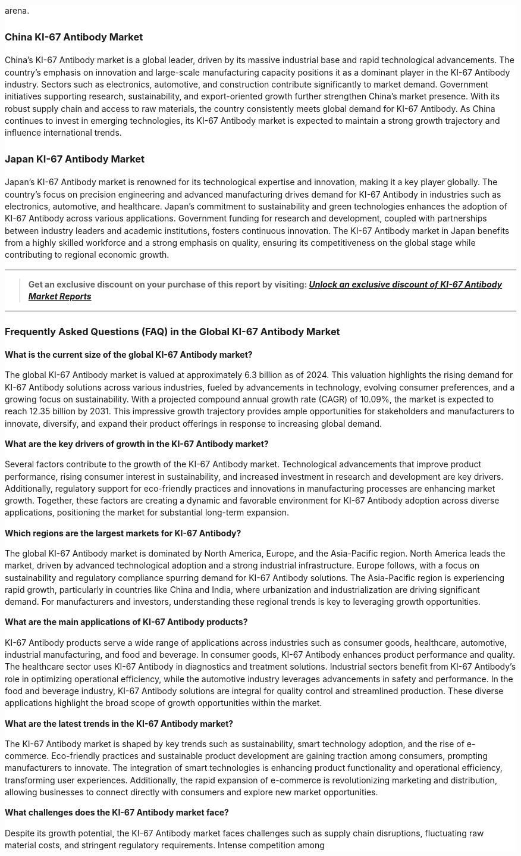 arena.</p><h3>China KI-67 Antibody Market</h3><p>China&rsquo;s KI-67 Antibody market is a global leader, driven by its massive industrial base and rapid technological advancements. The country&rsquo;s emphasis on innovation and large-scale manufacturing capacity positions it as a dominant player in the KI-67 Antibody industry. Sectors such as electronics, automotive, and construction contribute significantly to market demand. Government initiatives supporting research, sustainability, and export-oriented growth further strengthen China&rsquo;s market presence. With its robust supply chain and access to raw materials, the country consistently meets global demand for KI-67 Antibody. As China continues to invest in emerging technologies, its KI-67 Antibody market is expected to maintain a strong growth trajectory and influence international trends.</p><h3>Japan KI-67 Antibody Market</h3><p>Japan&rsquo;s KI-67 Antibody market is renowned for its technological expertise and innovation, making it a key player globally. The country&rsquo;s focus on precision engineering and advanced manufacturing drives demand for KI-67 Antibody in industries such as electronics, automotive, and healthcare. Japan&rsquo;s commitment to sustainability and green technologies enhances the adoption of KI-67 Antibody across various applications. Government funding for research and development, coupled with partnerships between industry leaders and academic institutions, fosters continuous innovation. The KI-67 Antibody market in Japan benefits from a highly skilled workforce and a strong emphasis on quality, ensuring its competitiveness on the global stage while contributing to regional economic growth.</p><hr /><blockquote><p><strong>Get an exclusive discount on your purchase of this report by visiting: <em><a href="://marketresearchpulse.com/ask-for-discount/146544?utm_source=Github&amp;utm_medium=0110">Unlock an exclusive discount of KI-67 Antibody Market Reports</a></em>&nbsp;</strong></p></blockquote><hr /><h3>Frequently Asked Questions (FAQ) in the Global KI-67 Antibody Market</h3><p><strong>What is the current size of the global KI-67 Antibody market?</strong></p><p>The global KI-67 Antibody market is valued at approximately 6.3 billion as of 2024. This valuation highlights the rising demand for KI-67 Antibody solutions across various industries, fueled by advancements in technology, evolving consumer preferences, and a growing focus on sustainability. With a projected compound annual growth rate (CAGR) of 10.09%, the market is expected to reach 12.35 billion by 2031. This impressive growth trajectory provides ample opportunities for stakeholders and manufacturers to innovate, diversify, and expand their product offerings in response to increasing global demand.</p><p><strong>What are the key drivers of growth in the KI-67 Antibody market?</strong></p><p>Several factors contribute to the growth of the KI-67 Antibody market. Technological advancements that improve product performance, rising consumer interest in sustainability, and increased investment in research and development are key drivers. Additionally, regulatory support for eco-friendly practices and innovations in manufacturing processes are enhancing market growth. Together, these factors are creating a dynamic and favorable environment for KI-67 Antibody adoption across diverse applications, positioning the market for substantial long-term expansion.</p><p><strong>Which regions are the largest markets for KI-67 Antibody?</strong></p><p>The global KI-67 Antibody market is dominated by North America, Europe, and the Asia-Pacific region. North America leads the market, driven by advanced technological adoption and a strong industrial infrastructure. Europe follows, with a focus on sustainability and regulatory compliance spurring demand for KI-67 Antibody solutions. The Asia-Pacific region is experiencing rapid growth, particularly in countries like China and India, where urbanization and industrialization are driving significant demand. For manufacturers and investors, understanding these regional trends is key to leveraging growth opportunities.</p><p><strong>What are the main applications of KI-67 Antibody products?</strong></p><p>KI-67 Antibody products serve a wide range of applications across industries such as consumer goods, healthcare, automotive, industrial manufacturing, and food and beverage. In consumer goods, KI-67 Antibody enhances product performance and quality. The healthcare sector uses KI-67 Antibody in diagnostics and treatment solutions. Industrial sectors benefit from KI-67 Antibody&rsquo;s role in optimizing operational efficiency, while the automotive industry leverages advancements in safety and performance. In the food and beverage industry, KI-67 Antibody solutions are integral for quality control and streamlined production. These diverse applications highlight the broad scope of growth opportunities within the market.</p><p><strong>What are the latest trends in the KI-67 Antibody market?</strong></p><p>The KI-67 Antibody market is shaped by key trends such as sustainability, smart technology adoption, and the rise of e-commerce. Eco-friendly practices and sustainable product development are gaining traction among consumers, prompting manufacturers to innovate. The integration of smart technologies is enhancing product functionality and operational efficiency, transforming user experiences. Additionally, the rapid expansion of e-commerce is revolutionizing marketing and distribution, allowing businesses to connect directly with consumers and explore new market opportunities.</p><p><strong>What challenges does the KI-67 Antibody market face?</strong></p><p>Despite its growth potential, the KI-67 Antibody market faces challenges such as supply chain disruptions, fluctuating raw material costs, and stringent regulatory requirements. Intense competition among